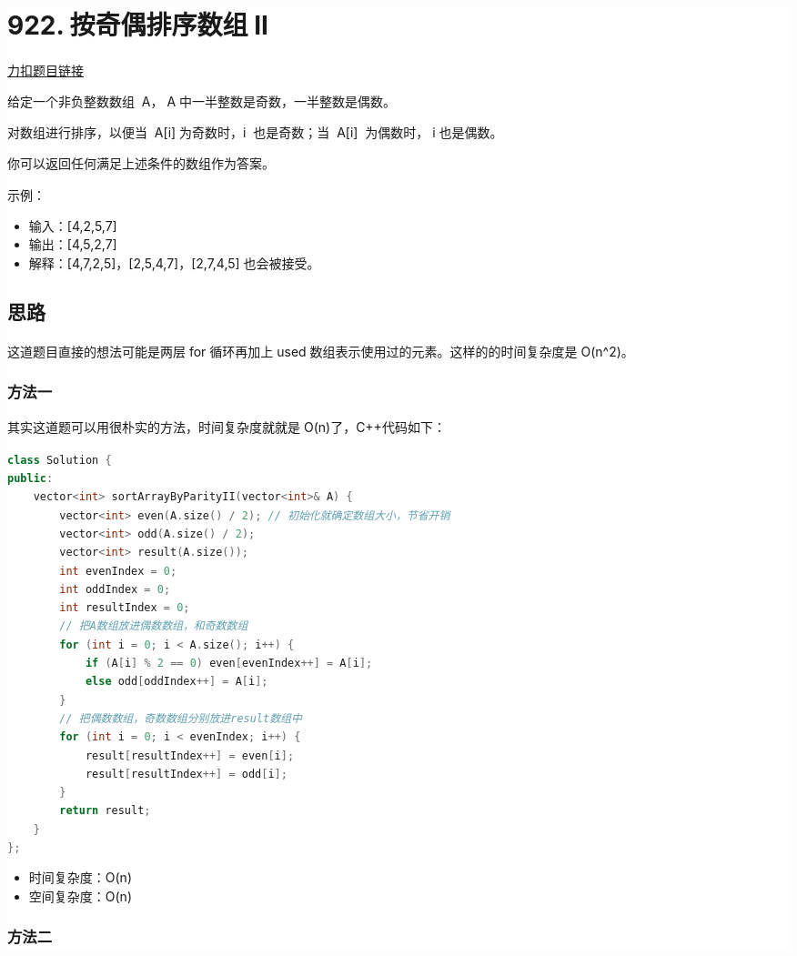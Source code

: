 # 922. 按奇偶排序数组 II

[力扣题目链接](https://leetcode-cn.com/problems/sort-array-by-parity-ii/)

给定一个非负整数数组  A， A 中一半整数是奇数，一半整数是偶数。

对数组进行排序，以便当  A[i] 为奇数时，i  也是奇数；当  A[i]  为偶数时， i 也是偶数。

你可以返回任何满足上述条件的数组作为答案。

示例：

- 输入：[4,2,5,7]
- 输出：[4,5,2,7]
- 解释：[4,7,2,5]，[2,5,4,7]，[2,7,4,5] 也会被接受。

## 思路

这道题目直接的想法可能是两层 for 循环再加上 used 数组表示使用过的元素。这样的的时间复杂度是 O(n^2)。

### 方法一

其实这道题可以用很朴实的方法，时间复杂度就就是 O(n)了，C++代码如下：

```CPP
class Solution {
public:
    vector<int> sortArrayByParityII(vector<int>& A) {
        vector<int> even(A.size() / 2); // 初始化就确定数组大小，节省开销
        vector<int> odd(A.size() / 2);
        vector<int> result(A.size());
        int evenIndex = 0;
        int oddIndex = 0;
        int resultIndex = 0;
        // 把A数组放进偶数数组，和奇数数组
        for (int i = 0; i < A.size(); i++) {
            if (A[i] % 2 == 0) even[evenIndex++] = A[i];
            else odd[oddIndex++] = A[i];
        }
        // 把偶数数组，奇数数组分别放进result数组中
        for (int i = 0; i < evenIndex; i++) {
            result[resultIndex++] = even[i];
            result[resultIndex++] = odd[i];
        }
        return result;
    }
};
```

- 时间复杂度：O(n)
- 空间复杂度：O(n)

### 方法二
